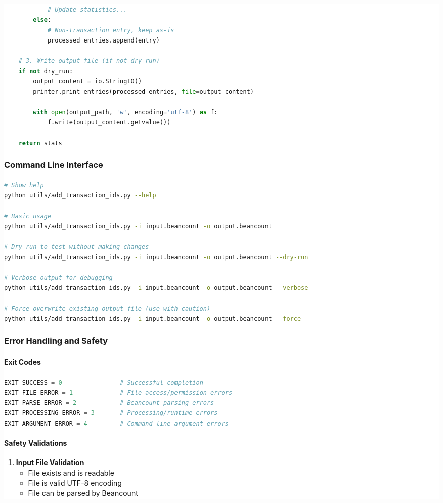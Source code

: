 ```python
            # Update statistics...
        else:
            # Non-transaction entry, keep as-is
            processed_entries.append(entry)
    
    # 3. Write output file (if not dry run)
    if not dry_run:
        output_content = io.StringIO()
        printer.print_entries(processed_entries, file=output_content)
        
        with open(output_path, 'w', encoding='utf-8') as f:
            f.write(output_content.getvalue())
    
    return stats
```

### Command Line Interface

```bash
# Show help
python utils/add_transaction_ids.py --help

# Basic usage
python utils/add_transaction_ids.py -i input.beancount -o output.beancount

# Dry run to test without making changes
python utils/add_transaction_ids.py -i input.beancount -o output.beancount --dry-run

# Verbose output for debugging
python utils/add_transaction_ids.py -i input.beancount -o output.beancount --verbose

# Force overwrite existing output file (use with caution)
python utils/add_transaction_ids.py -i input.beancount -o output.beancount --force
```

### Error Handling and Safety

#### Exit Codes

```python
EXIT_SUCCESS = 0                # Successful completion
EXIT_FILE_ERROR = 1             # File access/permission errors
EXIT_PARSE_ERROR = 2            # Beancount parsing errors
EXIT_PROCESSING_ERROR = 3       # Processing/runtime errors
EXIT_ARGUMENT_ERROR = 4         # Command line argument errors
```

#### Safety Validations

1. **Input File Validation**
   - File exists and is readable
   - File is valid UTF-8 encoding
   - File can be parsed by Beancount
